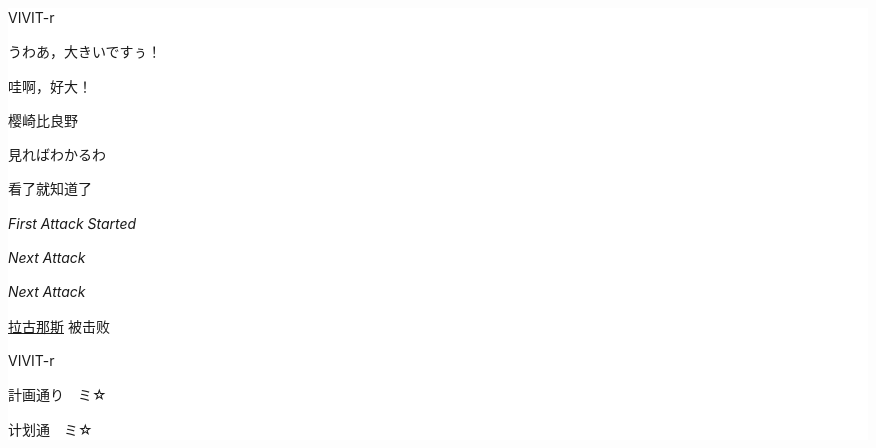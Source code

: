 <p>VIVIT-r
</p>
</th>
<td style="width: 44%" lang="ja">
<p>うわあ，大きいですぅ！
</p>
</td>
<td style="width: 44%">
<p>哇啊，好大！
</p>
</td></tr>
<tr>
<th style="width: 12%">
<p>樱崎比良野
</p>
</th>
<td style="width: 44%" lang="ja">
<p>見ればわかるわ
</p>
</td>
<td style="width: 44%">
<p>看了就知道了
</p>
</td></tr>
<tr>
<td>
</td>
<th colspan="2">
<p><i>First Attack Started</i>
</p>
</th></tr>
<tr>
<td>
</td>
<th colspan="2">
<p><i>Next Attack</i>
</p>
</th></tr>
<tr>
<td>
</td>
<th colspan="2">
<p><i>Next Attack</i>
</p>
</th></tr>
<tr>
<td>
</td>
<th colspan="2">
<p><a href="./拉古那斯.md" title="拉古那斯">拉古那斯</a> 被击败
</p>
</th></tr>
<tr>
<th style="width: 12%">
<p>VIVIT-r
</p>
</th>
<td style="width: 44%" lang="ja">
<p>計画通り　ミ☆
</p>
</td>
<td style="width: 44%">
<p>计划通　ミ☆
</p>
